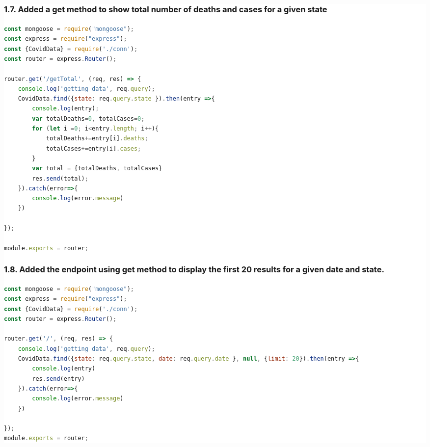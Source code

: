 ### 1.7. Added a get method to show total number of deaths and cases for a given state

```js
const mongoose = require("mongoose");
const express = require("express");
const {CovidData} = require('./conn');
const router = express.Router();
 
router.get('/getTotal', (req, res) => {
    console.log('getting data', req.query);
    CovidData.find({state: req.query.state }).then(entry =>{
        console.log(entry);
        var totalDeaths=0, totalCases=0;
        for (let i =0; i<entry.length; i++){
            totalDeaths+=entry[i].deaths;
            totalCases+=entry[i].cases;
        }
        var total = {totalDeaths, totalCases}
        res.send(total);
    }).catch(error=>{
        console.log(error.message)
    })
   
});

module.exports = router;
```

### 1.8.  Added the endpoint using get method to display the first 20 results for a given date and state.

```js
const mongoose = require("mongoose");
const express = require("express");
const {CovidData} = require('./conn');
const router = express.Router();
 
router.get('/', (req, res) => {
    console.log('getting data', req.query);
    CovidData.find({state: req.query.state, date: req.query.date }, null, {limit: 20}).then(entry =>{
        console.log(entry)
        res.send(entry)
    }).catch(error=>{
        console.log(error.message)
    })
   
});
module.exports = router;
```
